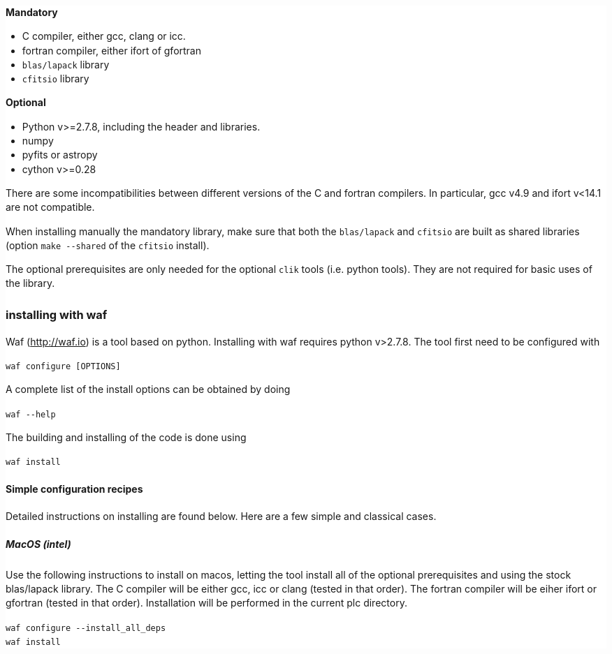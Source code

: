**Mandatory**

- C compiler, either gcc, clang or icc. 
- fortran compiler, either ifort of gfortran
- ``blas/lapack`` library 
- ``cfitsio`` library 

**Optional**

- Python v>=2.7.8, including the header and libraries.
- numpy 
- pyfits or astropy
- cython v>=0.28


There are some incompatibilities between different versions of the C and fortran
compilers. In particular, gcc v4.9 and ifort v<14.1 are not compatible.

When installing manually the mandatory library, make sure that both the 
``blas/lapack`` and ``cfitsio`` are  built as shared libraries
(option ``make --shared`` of the ``cfitsio`` install).

The optional prerequisites are only needed for the optional ``clik`` tools 
(i.e. python tools). 
They are not required for basic uses of the library.

### installing with waf

Waf (http://waf.io) is a tool based on python. Installing with waf requires 
python v>2.7.8. The tool first need to be configured with

	waf configure [OPTIONS]

A complete list of the install options can be obtained by doing

	waf --help


The building and installing of the code is done using

	waf install


#### Simple configuration recipes

Detailed instructions on installing are found below. Here are a few simple and
classical cases.

##### MacOS (intel)

Use the following instructions to install on macos, letting the tool install all 
of the optional prerequisites and using the stock blas/lapack library. The C 
compiler will be either gcc, icc or clang (tested in that order). The fortran 
compiler will be eiher ifort or gfortran (tested in that order). Installation 
will be performed in the current plc directory.

	waf configure --install_all_deps 
	waf install

